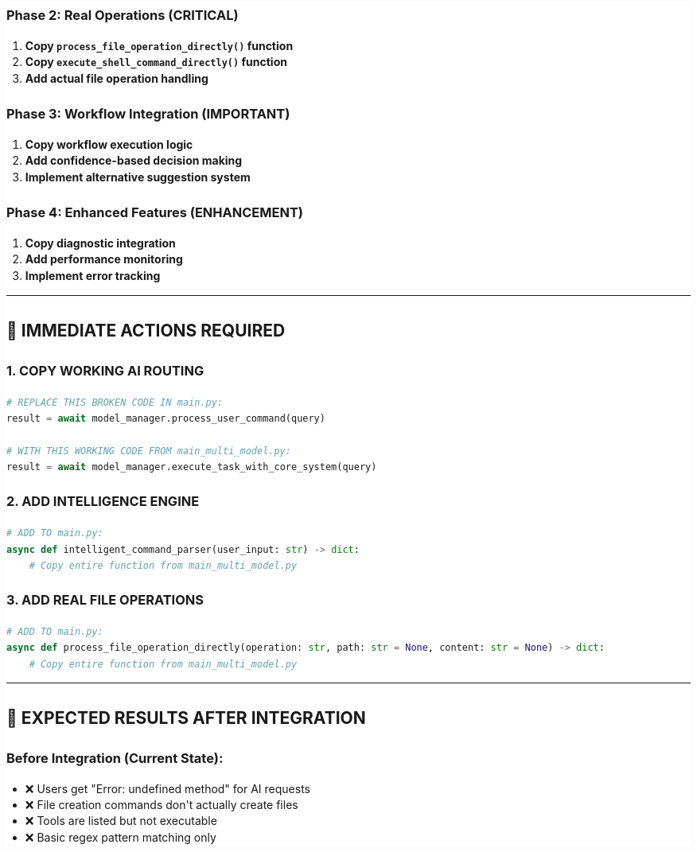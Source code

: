 ### **Phase 2: Real Operations (CRITICAL)**
1. **Copy `process_file_operation_directly()` function**
2. **Copy `execute_shell_command_directly()` function**
3. **Add actual file operation handling**

### **Phase 3: Workflow Integration (IMPORTANT)**
1. **Copy workflow execution logic**
2. **Add confidence-based decision making**
3. **Implement alternative suggestion system**

### **Phase 4: Enhanced Features (ENHANCEMENT)**
1. **Copy diagnostic integration**
2. **Add performance monitoring**
3. **Implement error tracking**

---

## 🚨 **IMMEDIATE ACTIONS REQUIRED**

### **1. COPY WORKING AI ROUTING**
```python
# REPLACE THIS BROKEN CODE IN main.py:
result = await model_manager.process_user_command(query)

# WITH THIS WORKING CODE FROM main_multi_model.py:
result = await model_manager.execute_task_with_core_system(query)
```

### **2. ADD INTELLIGENCE ENGINE**
```python
# ADD TO main.py:
async def intelligent_command_parser(user_input: str) -> dict:
    # Copy entire function from main_multi_model.py
```

### **3. ADD REAL FILE OPERATIONS**
```python
# ADD TO main.py:
async def process_file_operation_directly(operation: str, path: str = None, content: str = None) -> dict:
    # Copy entire function from main_multi_model.py
```

---

## 🎯 **EXPECTED RESULTS AFTER INTEGRATION**

### **Before Integration (Current State):**
- ❌ Users get "Error: undefined method" for AI requests
- ❌ File creation commands don't actually create files
- ❌ Tools are listed but not executable
- ❌ Basic regex pattern matching only
